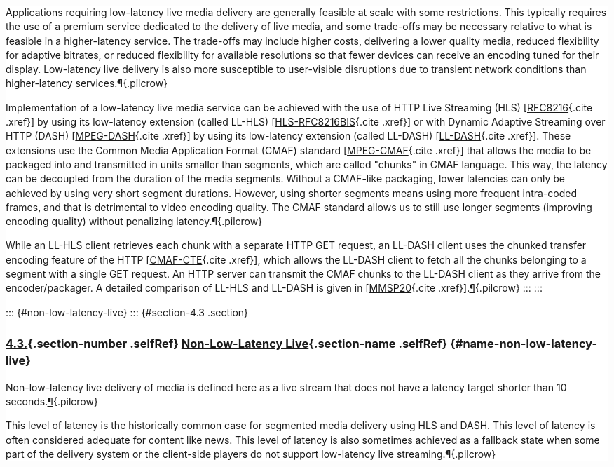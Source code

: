 Applications requiring low-latency live media delivery are generally
feasible at scale with some restrictions. This typically requires the
use of a premium service dedicated to the delivery of live media, and
some trade-offs may be necessary relative to what is feasible in a
higher-latency service. The trade-offs may include higher costs,
delivering a lower quality media, reduced flexibility for adaptive
bitrates, or reduced flexibility for available resolutions so that fewer
devices can receive an encoding tuned for their display. Low-latency
live delivery is also more susceptible to user-visible disruptions due
to transient network conditions than higher-latency
services.[¶](#section-4.2-3){.pilcrow}

Implementation of a low-latency live media service can be achieved with
the use of HTTP Live Streaming (HLS) \[[RFC8216](#RFC8216){.cite
.xref}\] by using its low-latency extension (called LL-HLS)
\[[HLS-RFC8216BIS](#HLS-RFC8216BIS){.cite .xref}\] or with Dynamic
Adaptive Streaming over HTTP (DASH) \[[MPEG-DASH](#MPEG-DASH){.cite
.xref}\] by using its low-latency extension (called LL-DASH)
\[[LL-DASH](#LL-DASH){.cite .xref}\]. These extensions use the Common
Media Application Format (CMAF) standard \[[MPEG-CMAF](#MPEG-CMAF){.cite
.xref}\] that allows the media to be packaged into and transmitted in
units smaller than segments, which are called \"chunks\" in CMAF
language. This way, the latency can be decoupled from the duration of
the media segments. Without a CMAF-like packaging, lower latencies can
only be achieved by using very short segment durations. However, using
shorter segments means using more frequent intra-coded frames, and that
is detrimental to video encoding quality. The CMAF standard allows us to
still use longer segments (improving encoding quality) without
penalizing latency.[¶](#section-4.2-4){.pilcrow}

While an LL-HLS client retrieves each chunk with a separate HTTP GET
request, an LL-DASH client uses the chunked transfer encoding feature of
the HTTP \[[CMAF-CTE](#CMAF-CTE){.cite .xref}\], which allows the
LL-DASH client to fetch all the chunks belonging to a segment with a
single GET request. An HTTP server can transmit the CMAF chunks to the
LL-DASH client as they arrive from the encoder/packager. A detailed
comparison of LL-HLS and LL-DASH is given in \[[MMSP20](#MMSP20){.cite
.xref}\].[¶](#section-4.2-5){.pilcrow}
:::
:::

::: {#non-low-latency-live}
::: {#section-4.3 .section}
### [4.3.](#section-4.3){.section-number .selfRef} [Non-Low-Latency Live](#name-non-low-latency-live){.section-name .selfRef} {#name-non-low-latency-live}

Non-low-latency live delivery of media is defined here as a live stream
that does not have a latency target shorter than 10
seconds.[¶](#section-4.3-1){.pilcrow}

This level of latency is the historically common case for segmented
media delivery using HLS and DASH. This level of latency is often
considered adequate for content like news. This level of latency is also
sometimes achieved as a fallback state when some part of the delivery
system or the client-side players do not support low-latency live
streaming.[¶](#section-4.3-2){.pilcrow}
